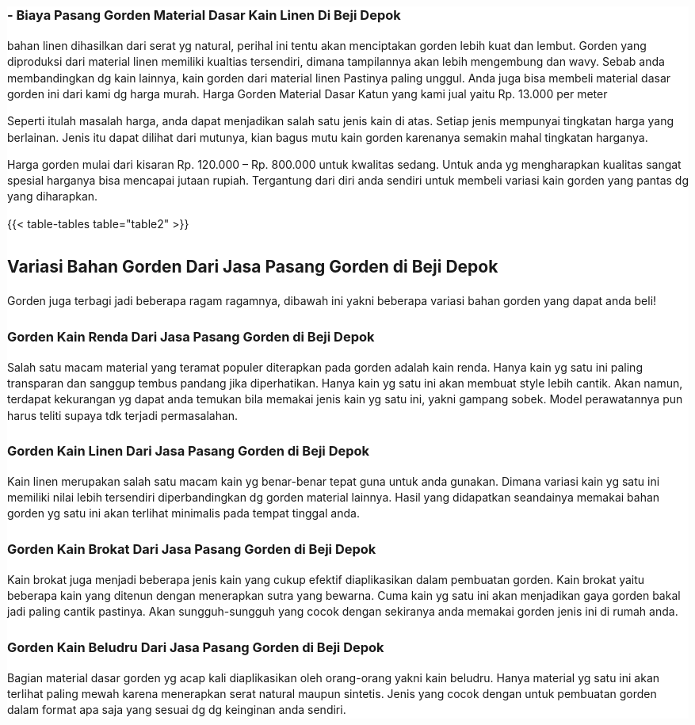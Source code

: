 ### \- Biaya Pasang Gorden Material Dasar Kain Linen Di Beji Depok

bahan linen dihasilkan dari serat yg natural, perihal ini tentu akan menciptakan gorden lebih kuat dan lembut. Gorden yang diproduksi dari material linen memiliki kualtias tersendiri, dimana tampilannya akan lebih mengembung dan wavy. Sebab anda membandingkan dg kain lainnya, kain gorden dari material linen Pastinya paling unggul. Anda juga bisa membeli material dasar gorden ini dari kami dg harga murah. Harga Gorden Material Dasar Katun yang kami jual yaitu Rp. 13.000 per meter

Seperti itulah masalah harga, anda dapat menjadikan salah satu jenis kain di atas. Setiap jenis mempunyai tingkatan harga yang berlainan. Jenis itu dapat dilihat dari mutunya, kian bagus mutu kain gorden karenanya semakin mahal tingkatan harganya.

Harga gorden mulai dari kisaran Rp. 120.000 – Rp. 800.000 untuk kwalitas sedang. Untuk anda yg mengharapkan kualitas sangat spesial harganya bisa mencapai jutaan rupiah. Tergantung dari diri anda sendiri untuk membeli variasi kain gorden yang pantas dg yang diharapkan.

{{< table-tables table="table2" >}}

## Variasi Bahan Gorden Dari Jasa Pasang Gorden di Beji Depok

Gorden juga terbagi jadi beberapa ragam ragamnya, dibawah ini yakni beberapa variasi bahan gorden yang dapat anda beli!

### Gorden Kain Renda Dari Jasa Pasang Gorden di Beji Depok

Salah satu macam material yang teramat populer diterapkan pada gorden adalah kain renda. Hanya kain yg satu ini paling transparan dan sanggup tembus pandang jika diperhatikan. Hanya kain yg satu ini akan membuat style lebih cantik. Akan namun, terdapat kekurangan yg dapat anda temukan bila memakai jenis kain yg satu ini, yakni gampang sobek. Model perawatannya pun harus teliti supaya tdk terjadi permasalahan.

### Gorden Kain Linen Dari Jasa Pasang Gorden di Beji Depok

Kain linen merupakan salah satu macam kain yg benar-benar tepat guna untuk anda gunakan. Dimana variasi kain yg satu ini memiliki nilai lebih tersendiri diperbandingkan dg gorden material lainnya. Hasil yang didapatkan seandainya memakai bahan gorden yg satu ini akan terlihat minimalis pada tempat tinggal anda.

### Gorden Kain Brokat Dari Jasa Pasang Gorden di Beji Depok

Kain brokat juga menjadi beberapa jenis kain yang cukup efektif diaplikasikan dalam pembuatan gorden. Kain brokat yaitu beberapa kain yang ditenun dengan menerapkan sutra yang bewarna. Cuma kain yg satu ini akan menjadikan gaya gorden bakal jadi paling cantik pastinya. Akan sungguh-sungguh yang cocok dengan sekiranya anda memakai gorden jenis ini di rumah anda.

### Gorden Kain Beludru Dari Jasa Pasang Gorden di Beji Depok

Bagian material dasar gorden yg acap kali diaplikasikan oleh orang-orang yakni kain beludru. Hanya material yg satu ini akan terlihat paling mewah karena menerapkan serat natural maupun sintetis. Jenis yang cocok dengan untuk pembuatan gorden dalam format apa saja yang sesuai dg dg keinginan anda sendiri.
